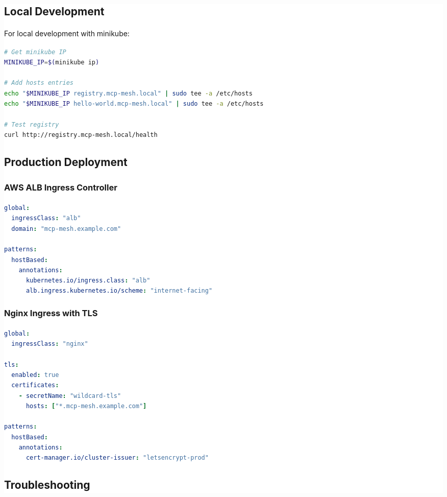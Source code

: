 ## Local Development

For local development with minikube:

```bash
# Get minikube IP
MINIKUBE_IP=$(minikube ip)

# Add hosts entries
echo "$MINIKUBE_IP registry.mcp-mesh.local" | sudo tee -a /etc/hosts
echo "$MINIKUBE_IP hello-world.mcp-mesh.local" | sudo tee -a /etc/hosts

# Test registry
curl http://registry.mcp-mesh.local/health
```

## Production Deployment

### AWS ALB Ingress Controller

```yaml
global:
  ingressClass: "alb"
  domain: "mcp-mesh.example.com"

patterns:
  hostBased:
    annotations:
      kubernetes.io/ingress.class: "alb"
      alb.ingress.kubernetes.io/scheme: "internet-facing"
```

### Nginx Ingress with TLS

```yaml
global:
  ingressClass: "nginx"

tls:
  enabled: true
  certificates:
    - secretName: "wildcard-tls"
      hosts: ["*.mcp-mesh.example.com"]

patterns:
  hostBased:
    annotations:
      cert-manager.io/cluster-issuer: "letsencrypt-prod"
```

## Troubleshooting
